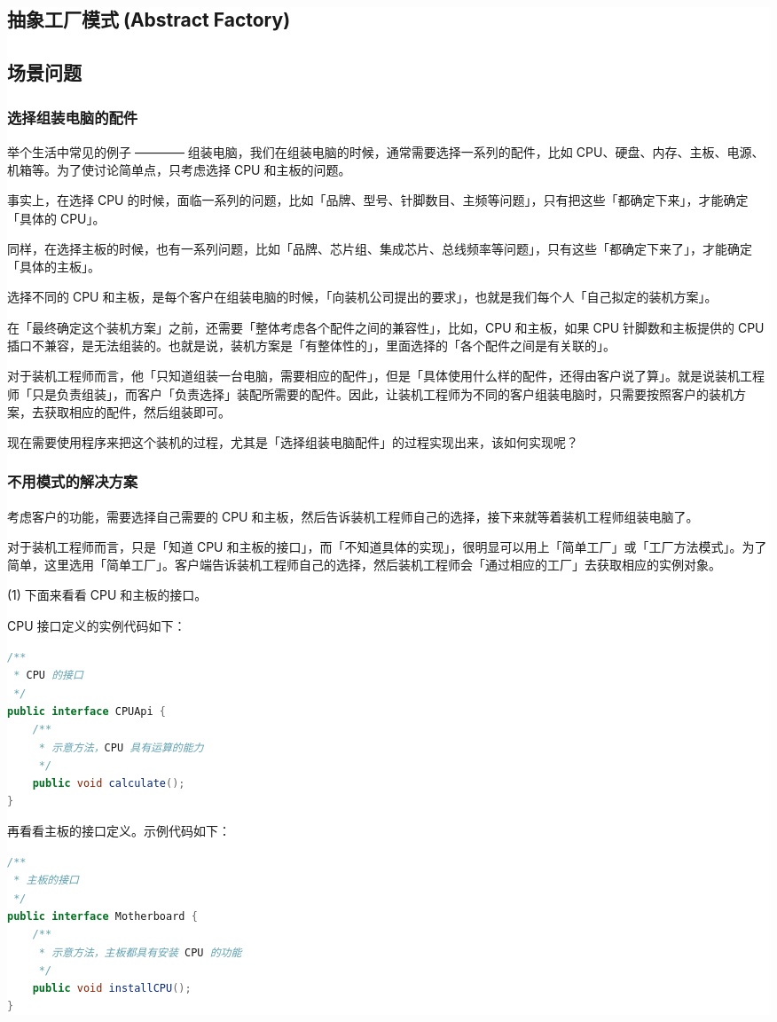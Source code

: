 ## 抽象工厂模式 (Abstract Factory)

## 场景问题

### 选择组装电脑的配件

举个生活中常见的例子 ———— 组装电脑，我们在组装电脑的时候，通常需要选择一系列的配件，比如 CPU、硬盘、内存、主板、电源、机箱等。为了使讨论简单点，只考虑选择 CPU 和主板的问题。

事实上，在选择 CPU 的时候，面临一系列的问题，比如「品牌、型号、针脚数目、主频等问题」，只有把这些「都确定下来」，才能确定「具体的 CPU」。

同样，在选择主板的时候，也有一系列问题，比如「品牌、芯片组、集成芯片、总线频率等问题」，只有这些「都确定下来了」，才能确定「具体的主板」。

选择不同的 CPU 和主板，是每个客户在组装电脑的时候，「向装机公司提出的要求」，也就是我们每个人「自己拟定的装机方案」。

在「最终确定这个装机方案」之前，还需要「整体考虑各个配件之间的兼容性」，比如，CPU 和主板，如果 CPU 针脚数和主板提供的 CPU 插口不兼容，是无法组装的。也就是说，装机方案是「有整体性的」，里面选择的「各个配件之间是有关联的」。

对于装机工程师而言，他「只知道组装一台电脑，需要相应的配件」，但是「具体使用什么样的配件，还得由客户说了算」。就是说装机工程师「只是负责组装」，而客户「负责选择」装配所需要的配件。因此，让装机工程师为不同的客户组装电脑时，只需要按照客户的装机方案，去获取相应的配件，然后组装即可。

现在需要使用程序来把这个装机的过程，尤其是「选择组装电脑配件」的过程实现出来，该如何实现呢？

### 不用模式的解决方案

考虑客户的功能，需要选择自己需要的 CPU 和主板，然后告诉装机工程师自己的选择，接下来就等着装机工程师组装电脑了。

对于装机工程师而言，只是「知道 CPU 和主板的接口」，而「不知道具体的实现」，很明显可以用上「简单工厂」或「工厂方法模式」。为了简单，这里选用「简单工厂」。客户端告诉装机工程师自己的选择，然后装机工程师会「通过相应的工厂」去获取相应的实例对象。

(1) 下面来看看 CPU 和主板的接口。

CPU 接口定义的实例代码如下：

```java
/**
 * CPU 的接口
 */
public interface CPUApi {
    /**
     * 示意方法，CPU 具有运算的能力
     */
    public void calculate();
}
```

再看看主板的接口定义。示例代码如下：

```java
/**
 * 主板的接口
 */
public interface Motherboard {
    /**
     * 示意方法，主板都具有安装 CPU 的功能
     */
    public void installCPU();
}
```
